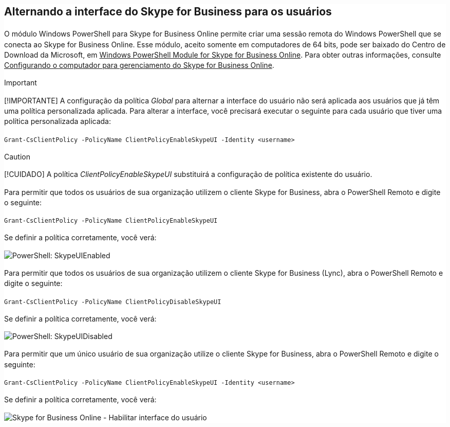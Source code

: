 ## <a name="switching-the-skype-for-business-user-interface-for-users"></a>Alternando a interface do Skype for Business para os usuários

O módulo Windows PowerShell para Skype for Business Online permite criar uma sessão remota do Windows PowerShell que se conecta ao Skype for Business Online. Esse módulo, aceito somente em computadores de 64 bits, pode ser baixado do Centro de Download da Microsoft, em [Windows PowerShell Module for Skype for Business Online](https://go.microsoft.com/fwlink/?LinkId=294688). Para obter outras informações, consulte [Configurando o computador para gerenciamento do Skype for Business Online](https://go.microsoft.com/fwlink/?LinkId=534539).
  
> [!IMPORTANT]
> [!IMPORTANTE] A configuração da política  _Global_ para alternar a interface do usuário não será aplicada aos usuários que já têm uma política personalizada aplicada. Para alterar a interface, você precisará executar o seguinte para cada usuário que tiver uma política personalizada aplicada:
  
```
Grant-CsClientPolicy -PolicyName ClientPolicyEnableSkypeUI -Identity <username>
```

> [!CAUTION]
> [!CUIDADO] A política  _ClientPolicyEnableSkypeUI_ substituirá a configuração de política existente do usuário.
  
Para permitir que todos os usuários de sua organização utilizem o cliente Skype for Business, abra o PowerShell Remoto e digite o seguinte:
  
```
Grant-CsClientPolicy -PolicyName ClientPolicyEnableSkypeUI
```

Se definir a política corretamente, você verá:
  
![PowerShell: SkypeUIEnabled](../images/b6b9d2e1-1a37-46df-9757-f81c6054e93b.png)
  
Para permitir que todos os usuários de sua organização utilizem o cliente Skype for Business (Lync), abra o PowerShell Remoto e digite o seguinte: 
  
```
Grant-CsClientPolicy -PolicyName ClientPolicyDisableSkypeUI
```

Se definir a política corretamente, você verá:
  
![PowerShell: SkypeUIDisabled](../images/f14ec3ce-4eb8-4a11-826e-6029043ed054.png)
  
Para permitir que um único usuário de sua organização utilize o cliente Skype for Business, abra o PowerShell Remoto e digite o seguinte:
  
```
Grant-CsClientPolicy -PolicyName ClientPolicyEnableSkypeUI -Identity <username>
```

Se definir a política corretamente, você verá:
  
![Skype for Business Online - Habilitar interface do usuário](../images/596aef69-41dc-4e1e-b689-2b7009ae58a1.png)
  